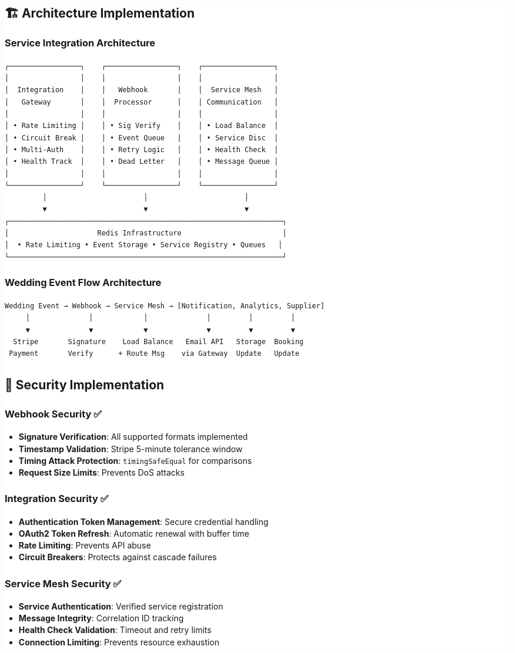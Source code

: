 ## 🏗️ Architecture Implementation

### Service Integration Architecture
```
┌─────────────────┐    ┌─────────────────┐    ┌─────────────────┐
│                 │    │                 │    │                 │
│  Integration    │    │   Webhook       │    │  Service Mesh   │
│   Gateway       │    │  Processor      │    │ Communication   │
│                 │    │                 │    │                 │
│ • Rate Limiting │    │ • Sig Verify    │    │ • Load Balance  │
│ • Circuit Break │    │ • Event Queue   │    │ • Service Disc  │
│ • Multi-Auth    │    │ • Retry Logic   │    │ • Health Check  │
│ • Health Track  │    │ • Dead Letter   │    │ • Message Queue │
│                 │    │                 │    │                 │
└─────────────────┘    └─────────────────┘    └─────────────────┘
         │                       │                       │
         ▼                       ▼                       ▼
┌─────────────────────────────────────────────────────────────────┐
│                     Redis Infrastructure                        │
│  • Rate Limiting • Event Storage • Service Registry • Queues   │
└─────────────────────────────────────────────────────────────────┘
```

### Wedding Event Flow Architecture
```
Wedding Event → Webhook → Service Mesh → [Notification, Analytics, Supplier]
     │              │            │              │         │         │
     ▼              ▼            ▼              ▼         ▼         ▼
  Stripe       Signature    Load Balance   Email API   Storage  Booking
 Payment       Verify      + Route Msg    via Gateway  Update   Update
```

## 🔐 Security Implementation

### Webhook Security ✅
- **Signature Verification**: All supported formats implemented
- **Timestamp Validation**: Stripe 5-minute tolerance window
- **Timing Attack Protection**: `timingSafeEqual` for comparisons
- **Request Size Limits**: Prevents DoS attacks

### Integration Security ✅
- **Authentication Token Management**: Secure credential handling
- **OAuth2 Token Refresh**: Automatic renewal with buffer time
- **Rate Limiting**: Prevents API abuse
- **Circuit Breakers**: Protects against cascade failures

### Service Mesh Security ✅
- **Service Authentication**: Verified service registration
- **Message Integrity**: Correlation ID tracking
- **Health Check Validation**: Timeout and retry limits
- **Connection Limiting**: Prevents resource exhaustion
